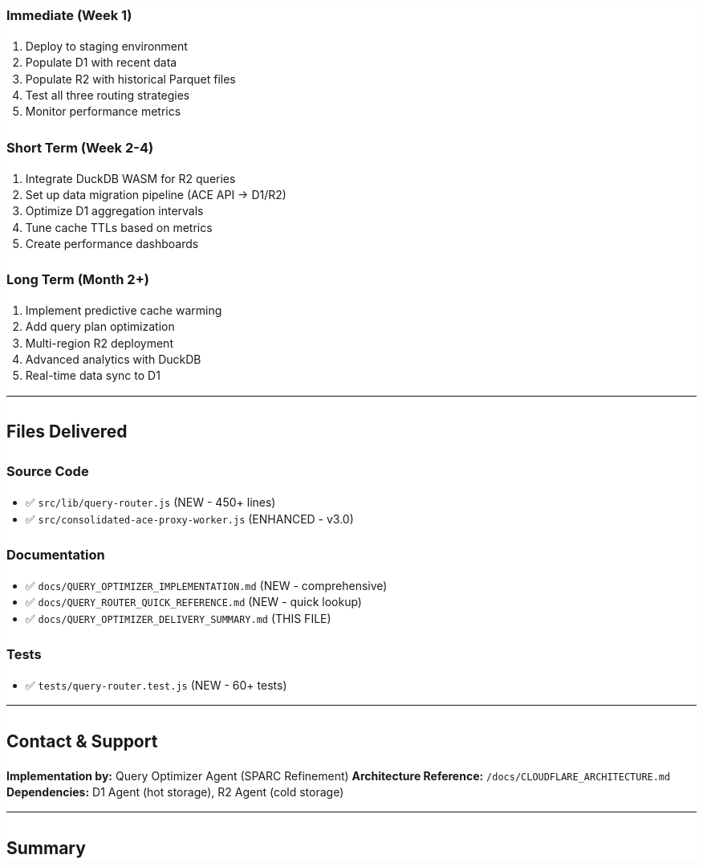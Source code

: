 ### Immediate (Week 1)
1. Deploy to staging environment
2. Populate D1 with recent data
3. Populate R2 with historical Parquet files
4. Test all three routing strategies
5. Monitor performance metrics

### Short Term (Week 2-4)
1. Integrate DuckDB WASM for R2 queries
2. Set up data migration pipeline (ACE API → D1/R2)
3. Optimize D1 aggregation intervals
4. Tune cache TTLs based on metrics
5. Create performance dashboards

### Long Term (Month 2+)
1. Implement predictive cache warming
2. Add query plan optimization
3. Multi-region R2 deployment
4. Advanced analytics with DuckDB
5. Real-time data sync to D1

---

## Files Delivered

### Source Code
- ✅ `src/lib/query-router.js` (NEW - 450+ lines)
- ✅ `src/consolidated-ace-proxy-worker.js` (ENHANCED - v3.0)

### Documentation
- ✅ `docs/QUERY_OPTIMIZER_IMPLEMENTATION.md` (NEW - comprehensive)
- ✅ `docs/QUERY_ROUTER_QUICK_REFERENCE.md` (NEW - quick lookup)
- ✅ `docs/QUERY_OPTIMIZER_DELIVERY_SUMMARY.md` (THIS FILE)

### Tests
- ✅ `tests/query-router.test.js` (NEW - 60+ tests)

---

## Contact & Support

**Implementation by:** Query Optimizer Agent (SPARC Refinement)
**Architecture Reference:** `/docs/CLOUDFLARE_ARCHITECTURE.md`
**Dependencies:** D1 Agent (hot storage), R2 Agent (cold storage)

---

## Summary

